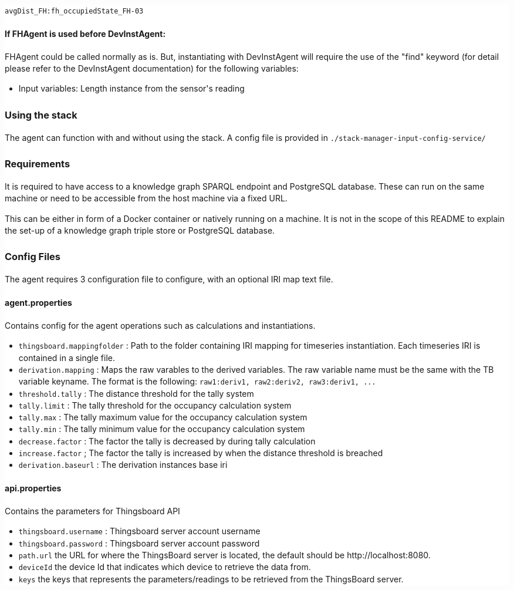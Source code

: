 ```
avgDist_FH:fh_occupiedState_FH-03
```

#### If FHAgent is used before DevInstAgent:
FHAgent could be called normally as is. But, instantiating with DevInstAgent will require the use of the "find" keyword (for detail please refer to the DevInstAgent documentation) for the following variables:
- Input variables: Length instance from the sensor's reading

### Using the stack
The agent can function with and without using the stack. A config file is provided in `./stack-manager-input-config-service/`

### Requirements
It is required to have access to a knowledge graph SPARQL endpoint and PostgreSQL database. These can run on the same machine 
or need to be accessible from the host machine via a fixed URL.

This can be either in form of a Docker container or natively running on a machine. It is not in the scope of this README
to explain the set-up of a knowledge graph triple store or PostgreSQL database.

### Config Files
The agent requires 3 configuration file to configure, with an optional IRI map text file.

#### agent.properties
Contains config for the agent operations such as calculations and instantiations.

- `thingsboard.mappingfolder` : Path to the folder containing IRI mapping for timeseries instantiation. Each timeseries IRI is contained in a single file.
- `derivation.mapping` : Maps the raw varables to the derived variables. The raw variable name must be the same with the TB variable keyname. The format is the following: `raw1:deriv1, raw2:deriv2, raw3:deriv1, ...`
- `threshold.tally` : The distance threshold for the tally system
- `tally.limit` : The tally threshold for the occupancy calculation system
- `tally.max` : The tally maximum value for the occupancy calculation system
- `tally.min` : The tally minimum value for the occupancy calculation system
- `decrease.factor` : The factor the tally is decreased by during tally calculation
- `increase.factor` ; The factor the tally is increased by when the distance threshold is breached 
- `derivation.baseurl` : The derivation instances base iri

#### api.properties
Contains the parameters for Thingsboard API

- `thingsboard.username` : Thingsboard server account username
- `thingsboard.password` : Thingsboard server account password
- `path.url` the URL for where the ThingsBoard server is located, the default should be http://localhost:8080. 
- `deviceId` the device Id that indicates which device to retrieve the data from. 
- `keys` the keys that represents the parameters/readings to be retrieved from the ThingsBoard server.
